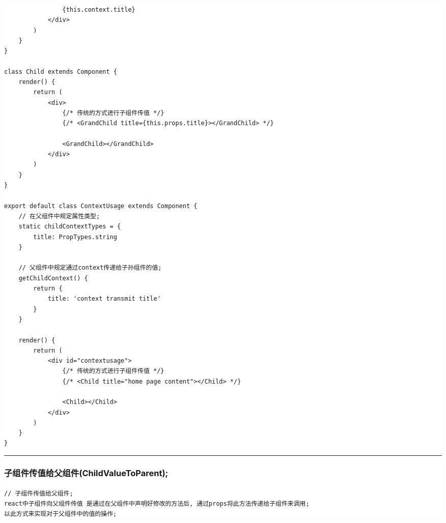 
                    {this.context.title}
                </div>
            )
        }
    }

    class Child extends Component {
        render() {
            return (
                <div>
                    {/* 传统的方式进行子组件传值 */}
                    {/* <GrandChild title={this.props.title}></GrandChild> */}

                    <GrandChild></GrandChild>
                </div>
            )
        }
    }

    export default class ContextUsage extends Component {
        // 在父组件中规定属性类型;
        static childContextTypes = {
            title: PropTypes.string
        }
        
        // 父组件中规定通过context传递给子孙组件的值;
        getChildContext() {
            return {
                title: 'context transmit title'
            }
        }
        
        render() {
            return (
                <div id="contextusage">
                    {/* 传统的方式进行子组件传值 */}
                    {/* <Child title="home page content"></Child> */}

                    <Child></Child>
                </div>
            )
        }
    }

    















---
### 子组件传值给父组件(ChildValueToParent);
    // 子组件传值给父组件;
    react中子组件向父组件传值 是通过在父组件中声明好修改的方法后, 通过props将此方法传递给子组件来调用;
    以此方式来实现对于父组件中的值的操作;    
